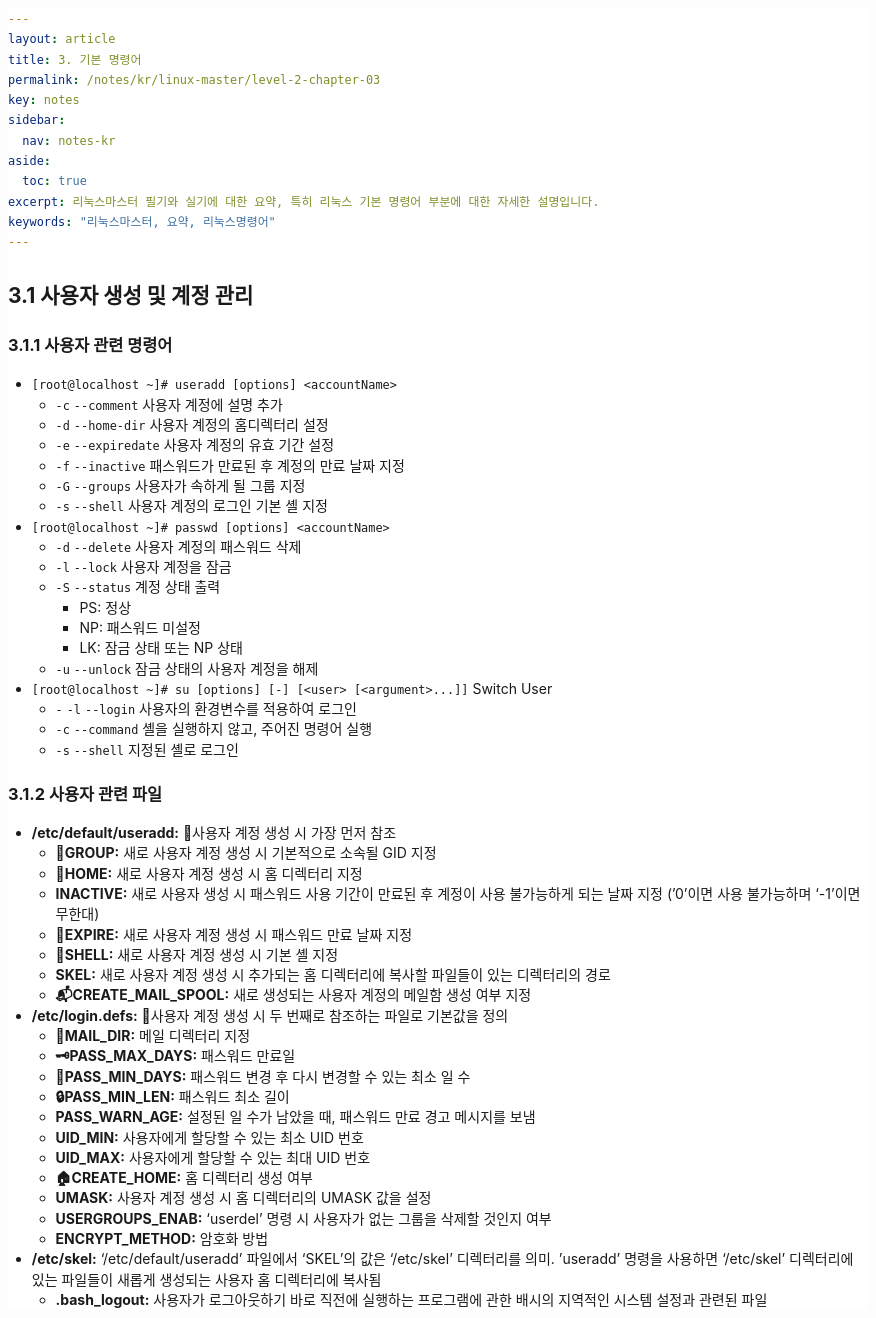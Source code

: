 ```yaml
---
layout: article
title: 3. 기본 명령어
permalink: /notes/kr/linux-master/level-2-chapter-03
key: notes
sidebar:
  nav: notes-kr
aside:
  toc: true
excerpt: 리눅스마스터 필기와 실기에 대한 요약, 특히 리눅스 기본 명령어 부분에 대한 자세한 설명입니다.
keywords: "리눅스마스터, 요약, 리눅스명령어"
---
```


## 3.1 사용자 생성 및 계정 관리
### 3.1.1 사용자 관련 명령어

* `[root@localhost ~]# useradd [options] <accountName>`
    - `-c` `--comment` 사용자 계정에 설명 추가
    - `-d` `--home-dir` 사용자 계정의 홈디렉터리 설정
    - `-e` `--expiredate` 사용자 계정의 유효 기간 설정
    - `-f` `--inactive` 패스워드가 만료된 후 계정의 만료 날짜 지정
    - `-G` `--groups` 사용자가 속하게 될 그룹 지정
    - `-s` `--shell` 사용자 계정의 로그인 기본 셸 지정
* `[root@localhost ~]# passwd [options] <accountName>`
    - `-d` `--delete` 사용자 계정의 패스워드 삭제
    - `-l` `--lock` 사용자 계정을 잠금
    - `-S` `--status` 계정 상태 출력
        + PS: 정상
        + NP: 패스워드 미설정
        + LK: 잠금 상태 또는 NP 상태
    - `-u` `--unlock` 잠금 상태의 사용자 계정을 해제
* `[root@localhost ~]# su [options] [-] [<user> [<argument>...]]` Switch User
    - `-` `-l` `--login` 사용자의 환경변수를 적용하여 로그인
    - `-c` `--command` 셸을 실행하지 않고, 주어진 명령어 실행
    - `-s` `--shell` 지정된 셸로 로그인

### 3.1.2 사용자 관련 파일

* **/etc/default/useradd:** 👩사용자 계정 생성 시 가장 먼저 참조
    - 👥**GROUP:** 새로 사용자 계정 생성 시 기본적으로 소속될 GID 지정
    - 🏡**HOME:** 새로 사용자 계정 생성 시 홈 디렉터리 지정
    - **INACTIVE:** 새로 사용자 생성 시 패스워드 사용 기간이 만료된 후 계정이 사용 불가능하게 되는 날짜 지정 (’0’이면 사용 불가능하며 ‘-1’이면 무한대)
    - 📅**EXPIRE:** 새로 사용자 계정 생성 시 패스워드 만료 날짜 지정
    - **🐚SHELL:** 새로 사용자 계정 생성 시 기본 셸 지정
    - **SKEL:** 새로 사용자 계정 생성 시 추가되는 홈 디렉터리에 복사할 파일들이 있는 디렉터리의 경로
    - **📬CREATE_MAIL_SPOOL:** 새로 생성되는 사용자 계정의 메일함 생성 여부 지정
* **/etc/login.defs:** 👨사용자 계정 생성 시 두 번째로 참조하는 파일로 기본값을 정의
    - **💌MAIL_DIR:** 메일 디렉터리 지정
    - **🗝️PASS_MAX_DAYS:** 패스워드 만료일
    - 🔑**PASS_MIN_DAYS:** 패스워드 변경 후 다시 변경할 수 있는 최소 일 수
    - **🔒PASS_MIN_LEN:** 패스워드 최소 길이
    - **PASS_WARN_AGE:** 설정된 일 수가 남았을 때, 패스워드 만료 경고 메시지를 보냄
    - **UID_MIN:** 사용자에게 할당할 수 있는 최소 UID 번호
    - **UID_MAX:** 사용자에게 할당할 수 있는 최대 UID 번호
    - **🏠CREATE_HOME:** 홈 디렉터리 생성 여부
    - **UMASK:** 사용자 계정 생성 시 홈 디렉터리의 UMASK 값을 설정
    - **USERGROUPS_ENAB:** ‘userdel’ 명령 시 사용자가 없는 그룹을 삭제할 것인지 여부
    - **ENCRYPT_METHOD:** 암호화 방법
* **/etc/skel:** ‘/etc/default/useradd’ 파일에서 ‘SKEL’의 값은 ‘/etc/skel’ 디렉터리를 의미. ’useradd’ 명령을 사용하면 ‘/etc/skel’ 디렉터리에 있는 파일들이 새롭게 생성되는 사용자 홈 디렉터리에 복사됨
    - **.bash_logout:** 사용자가 로그아웃하기 바로 직전에 실행하는 프로그램에 관한 배시의 지역적인 시스템 설정과 관련된 파일